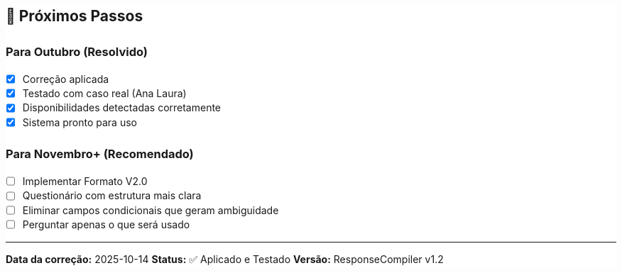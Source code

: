 
## 🚀 Próximos Passos

### Para Outubro (Resolvido)
- [x] Correção aplicada
- [x] Testado com caso real (Ana Laura)
- [x] Disponibilidades detectadas corretamente
- [x] Sistema pronto para uso

### Para Novembro+ (Recomendado)
- [ ] Implementar Formato V2.0
- [ ] Questionário com estrutura mais clara
- [ ] Eliminar campos condicionais que geram ambiguidade
- [ ] Perguntar apenas o que será usado

---

**Data da correção:** 2025-10-14
**Status:** ✅ Aplicado e Testado
**Versão:** ResponseCompiler v1.2
